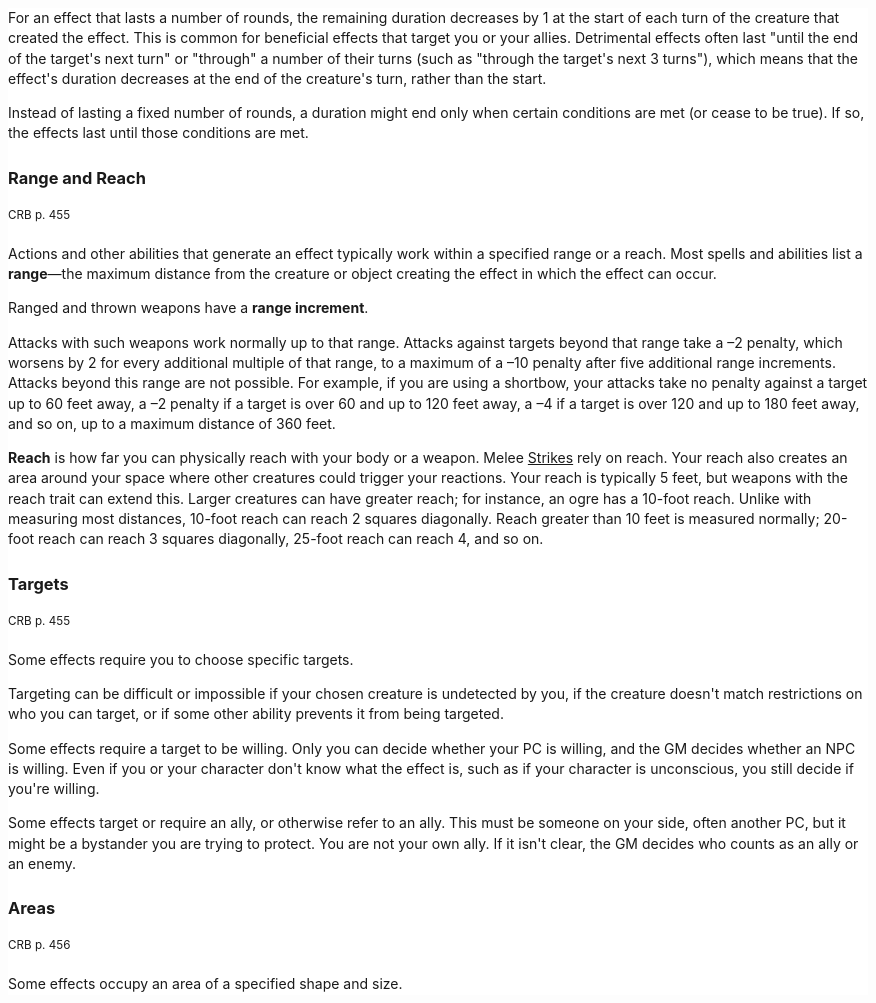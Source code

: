 For an effect that lasts a number of rounds, the remaining duration decreases by 1 at the start of each turn of the creature that created the effect. This is common for beneficial effects that target you or your allies. Detrimental effects often last "until the end of the target's next turn" or "through" a number of their turns (such as "through the target's next 3 turns"), which means that the effect's duration decreases at the end of the creature's turn, rather than the start.

Instead of lasting a fixed number of rounds, a duration might end only when certain conditions are met (or cease to be true). If so, the effects last until those conditions are met.

### Range and Reach
<sup>CRB p. 455</sup>

Actions and other abilities that generate an effect typically work within a specified range or a reach. Most spells and abilities list a **range**—the maximum distance from the creature or object creating the effect in which the effect can occur.

Ranged and thrown weapons have a **range increment**.

Attacks with such weapons work normally up to that range. Attacks against targets beyond that range take a –2 penalty, which worsens by 2 for every additional multiple of that range, to a maximum of a –10 penalty after five additional range increments. Attacks beyond this range are not possible. For example, if you are using a shortbow, your attacks take no penalty against a target up to 60 feet away, a –2 penalty if a target is over 60 and up to 120 feet away, a –4 if a target is over 120 and up to 180 feet away, and so on, up to a maximum distance of 360 feet.

**Reach** is how far you can physically reach with your body or a weapon. Melee [Strikes](rules/actions/strike.md) rely on reach. Your reach also creates an area around your space where other creatures could trigger your reactions. Your reach is typically 5 feet, but weapons with the reach trait can extend this. Larger creatures can have greater reach; for instance, an ogre has a 10-foot reach. Unlike with measuring most distances, 10-foot reach can reach 2 squares diagonally. Reach greater than 10 feet is measured normally; 20-foot reach can reach 3 squares diagonally, 25-foot reach can reach 4, and so on.

### Targets
<sup>CRB p. 455</sup>

Some effects require you to choose specific targets.

Targeting can be difficult or impossible if your chosen creature is undetected by you, if the creature doesn't match restrictions on who you can target, or if some other ability prevents it from being targeted.

Some effects require a target to be willing. Only you can decide whether your PC is willing, and the GM decides whether an NPC is willing. Even if you or your character don't know what the effect is, such as if your character is unconscious, you still decide if you're willing.

Some effects target or require an ally, or otherwise refer to an ally. This must be someone on your side, often another PC, but it might be a bystander you are trying to protect. You are not your own ally. If it isn't clear, the GM decides who counts as an ally or an enemy.

### Areas
<sup>CRB p. 456</sup>

Some effects occupy an area of a specified shape and size.
